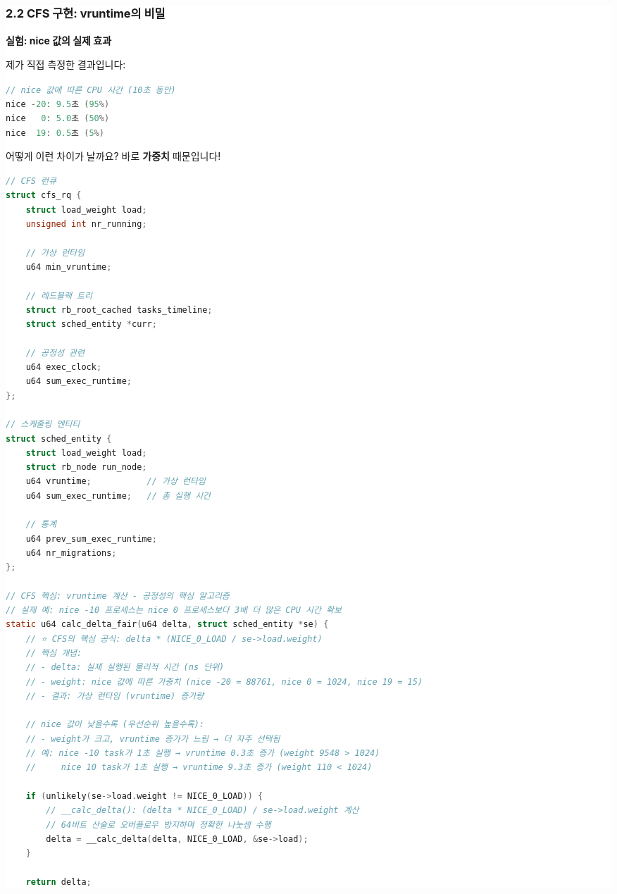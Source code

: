 ### 2.2 CFS 구현: vruntime의 비밀

**실험: nice 값의 실제 효과**

제가 직접 측정한 결과입니다:

```c
// nice 값에 따른 CPU 시간 (10초 동안)
nice -20: 9.5초 (95%)
nice   0: 5.0초 (50%)
nice  19: 0.5초 (5%)
```

어떻게 이런 차이가 날까요? 바로 **가중치** 때문입니다!

```c
// CFS 런큐
struct cfs_rq {
    struct load_weight load;
    unsigned int nr_running;
    
    // 가상 런타임
    u64 min_vruntime;
    
    // 레드블랙 트리
    struct rb_root_cached tasks_timeline;
    struct sched_entity *curr;
    
    // 공정성 관련
    u64 exec_clock;
    u64 sum_exec_runtime;
};

// 스케줄링 엔티티
struct sched_entity {
    struct load_weight load;
    struct rb_node run_node;
    u64 vruntime;           // 가상 런타임
    u64 sum_exec_runtime;   // 총 실행 시간
    
    // 통계
    u64 prev_sum_exec_runtime;
    u64 nr_migrations;
};

// CFS 핵심: vruntime 계산 - 공정성의 핵심 알고리즘
// 실제 예: nice -10 프로세스는 nice 0 프로세스보다 3배 더 많은 CPU 시간 확보
static u64 calc_delta_fair(u64 delta, struct sched_entity *se) {
    // ⭐ CFS의 핵심 공식: delta * (NICE_0_LOAD / se->load.weight)
    // 핵심 개념: 
    // - delta: 실제 실행된 물리적 시간 (ns 단위)
    // - weight: nice 값에 따른 가중치 (nice -20 = 88761, nice 0 = 1024, nice 19 = 15)
    // - 결과: 가상 런타임 (vruntime) 증가량
    
    // nice 값이 낮을수록 (우선순위 높을수록):
    // - weight가 크고, vruntime 증가가 느림 → 더 자주 선택됨
    // 예: nice -10 task가 1초 실행 → vruntime 0.3초 증가 (weight 9548 > 1024)
    //     nice 10 task가 1초 실행 → vruntime 9.3초 증가 (weight 110 < 1024)
    
    if (unlikely(se->load.weight != NICE_0_LOAD)) {
        // __calc_delta(): (delta * NICE_0_LOAD) / se->load.weight 계산
        // 64비트 산술로 오버플로우 방지하며 정확한 나눗셈 수행
        delta = __calc_delta(delta, NICE_0_LOAD, &se->load);
    }
    
    return delta;
```